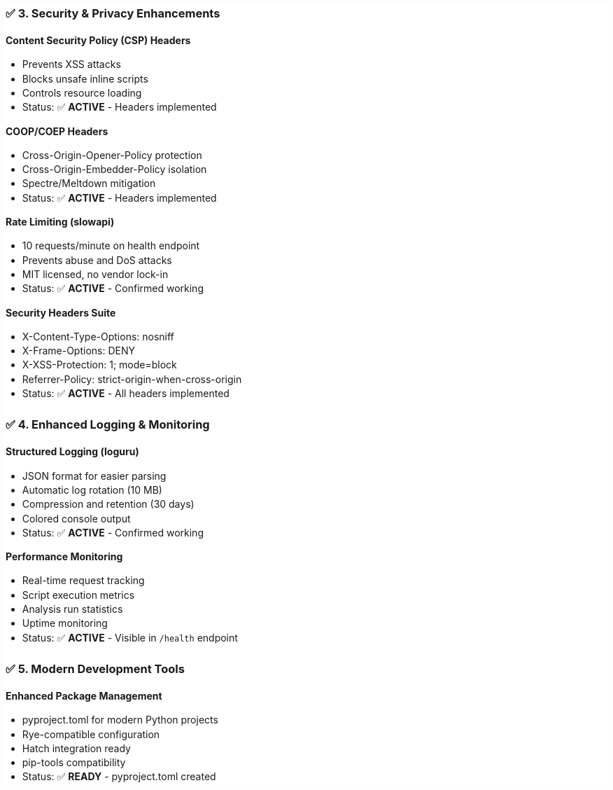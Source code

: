 ### ✅ 3. Security & Privacy Enhancements

**Content Security Policy (CSP) Headers**

- Prevents XSS attacks
- Blocks unsafe inline scripts
- Controls resource loading
- Status: ✅ **ACTIVE** - Headers implemented

**COOP/COEP Headers**

- Cross-Origin-Opener-Policy protection
- Cross-Origin-Embedder-Policy isolation
- Spectre/Meltdown mitigation
- Status: ✅ **ACTIVE** - Headers implemented

**Rate Limiting (slowapi)**

- 10 requests/minute on health endpoint
- Prevents abuse and DoS attacks
- MIT licensed, no vendor lock-in
- Status: ✅ **ACTIVE** - Confirmed working

**Security Headers Suite**

- X-Content-Type-Options: nosniff
- X-Frame-Options: DENY
- X-XSS-Protection: 1; mode=block
- Referrer-Policy: strict-origin-when-cross-origin
- Status: ✅ **ACTIVE** - All headers implemented

### ✅ 4. Enhanced Logging & Monitoring

**Structured Logging (loguru)**

- JSON format for easier parsing
- Automatic log rotation (10 MB)
- Compression and retention (30 days)
- Colored console output
- Status: ✅ **ACTIVE** - Confirmed working

**Performance Monitoring**

- Real-time request tracking
- Script execution metrics
- Analysis run statistics
- Uptime monitoring
- Status: ✅ **ACTIVE** - Visible in `/health` endpoint

### ✅ 5. Modern Development Tools

**Enhanced Package Management**

- pyproject.toml for modern Python projects
- Rye-compatible configuration
- Hatch integration ready
- pip-tools compatibility
- Status: ✅ **READY** - pyproject.toml created
